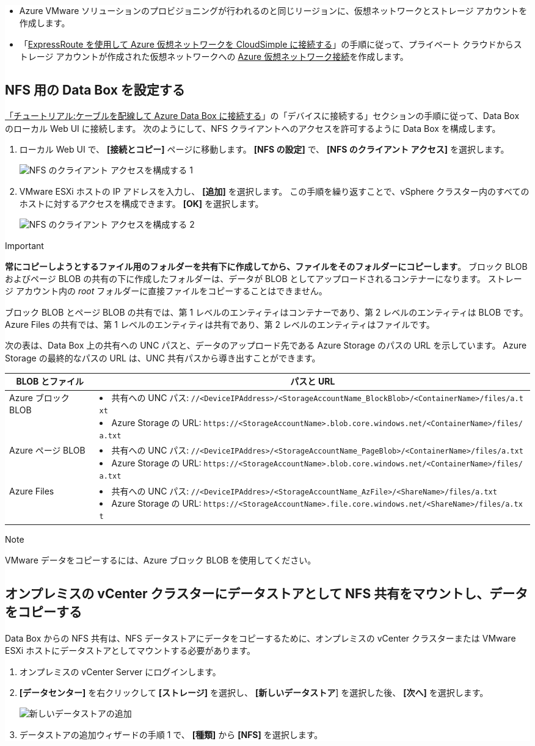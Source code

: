 * Azure VMware ソリューションのプロビジョニングが行われるのと同じリージョンに、仮想ネットワークとストレージ アカウントを作成します。

* 「[ExpressRoute を使用して Azure 仮想ネットワークを CloudSimple に接続する](virtual-network-connection.md)」の手順に従って、プライベート クラウドからストレージ アカウントが作成された仮想ネットワークへの [Azure 仮想ネットワーク接続](cloudsimple-azure-network-connection.md)を作成します。

## <a name="set-up-data-box-for-nfs"></a>NFS 用の Data Box を設定する

[「チュートリアル:ケーブルを配線して Azure Data Box に接続する](../databox/data-box-deploy-set-up.md)」の「デバイスに接続する」セクションの手順に従って、Data Box のローカル Web UI に接続します。  次のようにして、NFS クライアントへのアクセスを許可するように Data Box を構成します。

1. ローカル Web UI で、 **[接続とコピー]** ページに移動します。 **[NFS の設定]** で、 **[NFS のクライアント アクセス]** を選択します。 

    ![NFS のクライアント アクセスを構成する 1](media/nfs-client-access.png)

2. VMware ESXi ホストの IP アドレスを入力し、 **[追加]** を選択します。 この手順を繰り返すことで、vSphere クラスター内のすべてのホストに対するアクセスを構成できます。 **[OK]** を選択します。

    ![NFS のクライアント アクセスを構成する 2](media/nfs-client-access2.png)
> [!IMPORTANT]
> **常にコピーしようとするファイル用のフォルダーを共有下に作成してから、ファイルをそのフォルダーにコピーします**。 ブロック BLOB およびページ BLOB の共有の下に作成したフォルダーは、データが BLOB としてアップロードされるコンテナーになります。 ストレージ アカウント内の *root* フォルダーに直接ファイルをコピーすることはできません。

ブロック BLOB とページ BLOB の共有では、第 1 レベルのエンティティはコンテナーであり、第 2 レベルのエンティティは BLOB です。 Azure Files の共有では、第 1 レベルのエンティティは共有であり、第 2 レベルのエンティティはファイルです。

次の表は、Data Box 上の共有への UNC パスと、データのアップロード先である Azure Storage のパスの URL を示しています。 Azure Storage の最終的なパスの URL は、UNC 共有パスから導き出すことができます。
 
| BLOB とファイル | パスと URL |
|---------------- | ------------ |
| Azure ブロック BLOB | <li>共有への UNC パス: `//<DeviceIPAddress>/<StorageAccountName_BlockBlob>/<ContainerName>/files/a.txt`</li><li>Azure Storage の URL: `https://<StorageAccountName>.blob.core.windows.net/<ContainerName>/files/a.txt`</li> |  
| Azure ページ BLOB  | <li>共有への UNC パス: `//<DeviceIPAddres>/<StorageAccountName_PageBlob>/<ContainerName>/files/a.txt`</li><li>Azure Storage の URL: `https://<StorageAccountName>.blob.core.windows.net/<ContainerName>/files/a.txt`</li>   |  
| Azure Files       |<li>共有への UNC パス: `//<DeviceIPAddres>/<StorageAccountName_AzFile>/<ShareName>/files/a.txt`</li><li>Azure Storage の URL: `https://<StorageAccountName>.file.core.windows.net/<ShareName>/files/a.txt`</li>        |

> [!NOTE]
> VMware データをコピーするには、Azure ブロック BLOB を使用してください。

## <a name="mount-the-nfs-share-as-a-datastore-on-your-on-premises-vcenter-cluster-and-copy-the-data"></a>オンプレミスの vCenter クラスターにデータストアとして NFS 共有をマウントし、データをコピーする

Data Box からの NFS 共有は、NFS データストアにデータをコピーするために、オンプレミスの vCenter クラスターまたは VMware ESXi ホストにデータストアとしてマウントする必要があります。

1. オンプレミスの vCenter Server にログインします。

2. **[データセンター]** を右クリックして **[ストレージ]** を選択し、 **[新しいデータストア**] を選択した後、 **[次へ]** を選択します。

   ![新しいデータストアの追加](media/databox-migration-add-datastore.png)

3. データストアの追加ウィザードの手順 1 で、 **[種類]** から **[NFS]** を選択します。
